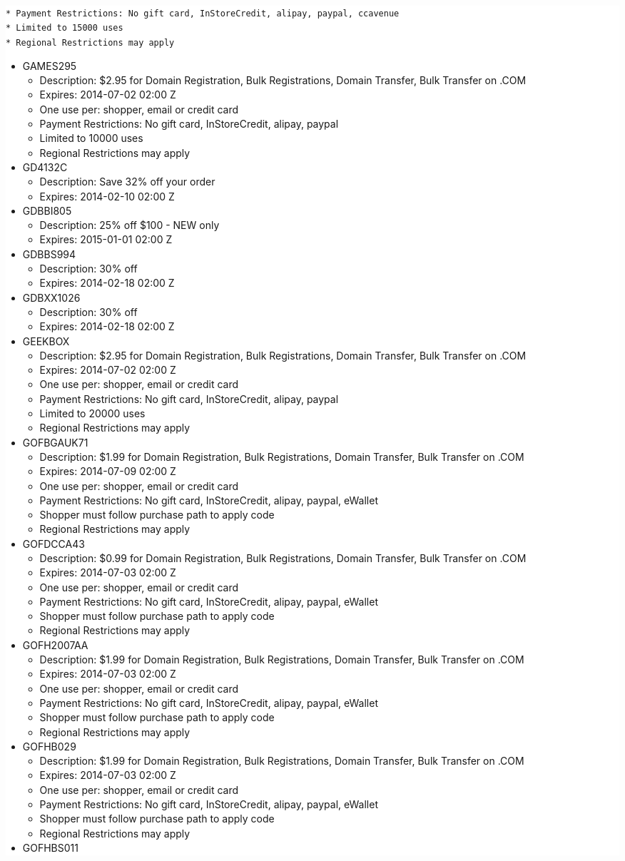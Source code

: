 	* Payment Restrictions: No gift card, InStoreCredit, alipay, paypal, ccavenue
	* Limited to 15000 uses
	* Regional Restrictions may apply
* GAMES295
	* Description: $2.95 for Domain Registration, Bulk Registrations, Domain Transfer, Bulk Transfer on .COM
	* Expires: 2014-07-02 02:00 Z
	* One use per: shopper, email or credit card
	* Payment Restrictions: No gift card, InStoreCredit, alipay, paypal
	* Limited to 10000 uses
	* Regional Restrictions may apply
* GD4132C
	* Description: Save 32% off your order
	* Expires: 2014-02-10 02:00 Z
* GDBBI805
	* Description: 25% off $100 - NEW only
	* Expires: 2015-01-01 02:00 Z
* GDBBS994
	* Description: 30% off
	* Expires: 2014-02-18 02:00 Z
* GDBXX1026
	* Description: 30% off
	* Expires: 2014-02-18 02:00 Z
* GEEKBOX
	* Description: $2.95 for Domain Registration, Bulk Registrations, Domain Transfer, Bulk Transfer on .COM
	* Expires: 2014-07-02 02:00 Z
	* One use per: shopper, email or credit card
	* Payment Restrictions: No gift card, InStoreCredit, alipay, paypal
	* Limited to 20000 uses
	* Regional Restrictions may apply
* GOFBGAUK71
	* Description: $1.99 for Domain Registration, Bulk Registrations, Domain Transfer, Bulk Transfer on .COM
	* Expires: 2014-07-09 02:00 Z
	* One use per: shopper, email or credit card
	* Payment Restrictions: No gift card, InStoreCredit, alipay, paypal, eWallet
	* Shopper must follow purchase path to apply code
	* Regional Restrictions may apply
* GOFDCCA43
	* Description: $0.99 for Domain Registration, Bulk Registrations, Domain Transfer, Bulk Transfer on .COM
	* Expires: 2014-07-03 02:00 Z
	* One use per: shopper, email or credit card
	* Payment Restrictions: No gift card, InStoreCredit, alipay, paypal, eWallet
	* Shopper must follow purchase path to apply code
	* Regional Restrictions may apply
* GOFH2007AA
	* Description: $1.99 for Domain Registration, Bulk Registrations, Domain Transfer, Bulk Transfer on .COM
	* Expires: 2014-07-03 02:00 Z
	* One use per: shopper, email or credit card
	* Payment Restrictions: No gift card, InStoreCredit, alipay, paypal, eWallet
	* Shopper must follow purchase path to apply code
	* Regional Restrictions may apply
* GOFHB029
	* Description: $1.99 for Domain Registration, Bulk Registrations, Domain Transfer, Bulk Transfer on .COM
	* Expires: 2014-07-03 02:00 Z
	* One use per: shopper, email or credit card
	* Payment Restrictions: No gift card, InStoreCredit, alipay, paypal, eWallet
	* Shopper must follow purchase path to apply code
	* Regional Restrictions may apply
* GOFHBS011